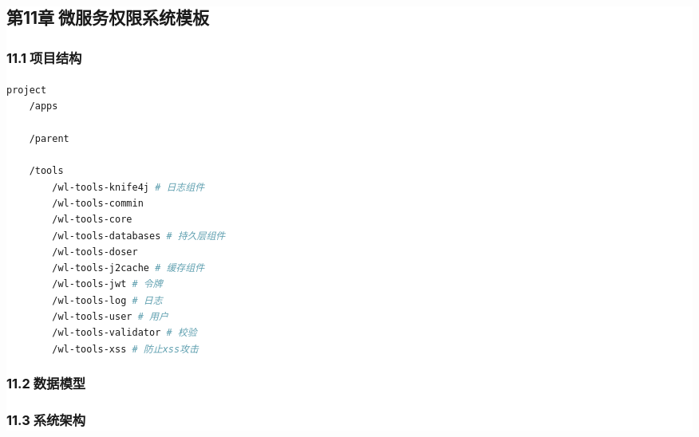 



## 第11章 微服务权限系统模板

### 11.1 项目结构

```sh
project
	/apps
	
	/parent
	
	/tools
		/wl-tools-knife4j # 日志组件
		/wl-tools-commin
		/wl-tools-core
		/wl-tools-databases # 持久层组件
		/wl-tools-doser
		/wl-tools-j2cache # 缓存组件
		/wl-tools-jwt # 令牌
		/wl-tools-log # 日志
		/wl-tools-user # 用户
		/wl-tools-validator # 校验
		/wl-tools-xss # 防止xss攻击
```



### 11.2 数据模型

```
```





### 11.3 系统架构



